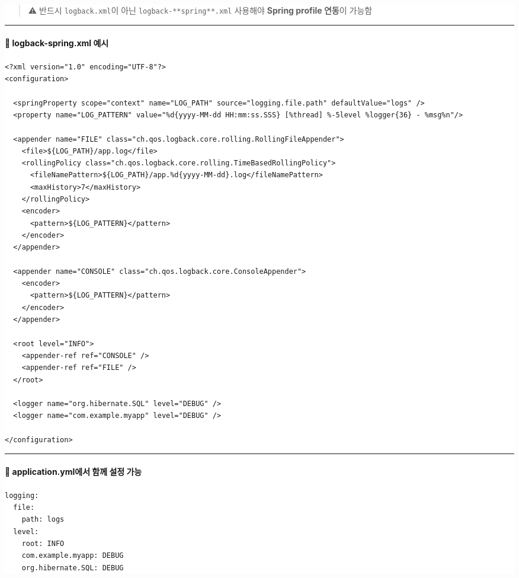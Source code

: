 > ⚠️ 반드시 `logback.xml`이 아닌 `logback-**spring**.xml` 사용해야 **Spring profile 연동**이 가능함

------

#### 🔹 logback-spring.xml 예시

```
<?xml version="1.0" encoding="UTF-8"?>
<configuration>

  <springProperty scope="context" name="LOG_PATH" source="logging.file.path" defaultValue="logs" />
  <property name="LOG_PATTERN" value="%d{yyyy-MM-dd HH:mm:ss.SSS} [%thread] %-5level %logger{36} - %msg%n"/>

  <appender name="FILE" class="ch.qos.logback.core.rolling.RollingFileAppender">
    <file>${LOG_PATH}/app.log</file>
    <rollingPolicy class="ch.qos.logback.core.rolling.TimeBasedRollingPolicy">
      <fileNamePattern>${LOG_PATH}/app.%d{yyyy-MM-dd}.log</fileNamePattern>
      <maxHistory>7</maxHistory>
    </rollingPolicy>
    <encoder>
      <pattern>${LOG_PATTERN}</pattern>
    </encoder>
  </appender>

  <appender name="CONSOLE" class="ch.qos.logback.core.ConsoleAppender">
    <encoder>
      <pattern>${LOG_PATTERN}</pattern>
    </encoder>
  </appender>

  <root level="INFO">
    <appender-ref ref="CONSOLE" />
    <appender-ref ref="FILE" />
  </root>

  <logger name="org.hibernate.SQL" level="DEBUG" />
  <logger name="com.example.myapp" level="DEBUG" />

</configuration>
```

------

#### 🔸 application.yml에서 함께 설정 가능

```
logging:
  file:
    path: logs
  level:
    root: INFO
    com.example.myapp: DEBUG
    org.hibernate.SQL: DEBUG
```
